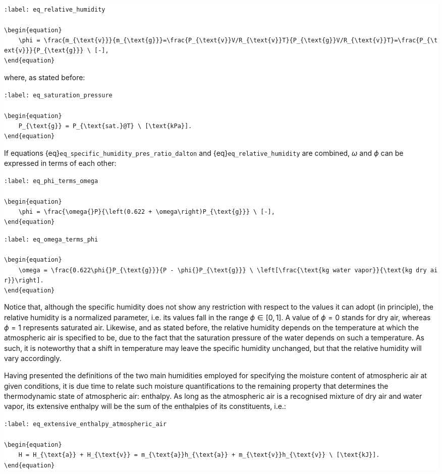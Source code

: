 ```{math}
:label: eq_relative_humidity

\begin{equation}
    \phi = \frac{m_{\text{v}}}{m_{\text{g}}}=\frac{P_{\text{v}}V/R_{\text{v}}T}{P_{\text{g}}V/R_{\text{v}}T}=\frac{P_{\text{v}}}{P_{\text{g}}} \ [-],
\end{equation}
```

where, as stated before:

```{math}
:label: eq_saturation_pressure

\begin{equation}
    P_{\text{g}} = P_{\text{sat.}@T} \ [\text{kPa}].
\end{equation}
```

If equations {eq}`eq_specific_humidity_pres_ratio_dalton` and {eq}`eq_relative_humidity` are combined, $\omega$ and $\phi$ can be expressed in terms of each other:

```{math}
:label: eq_phi_terms_omega

\begin{equation}
    \phi = \frac{\omega{}P}{\left(0.622 + \omega\right)P_{\text{g}}} \ [-],
\end{equation}
```

```{math}
:label: eq_omega_terms_phi

\begin{equation}
    \omega = \frac{0.622\phi{}P_{\text{g}}}{P - \phi{}P_{\text{g}}} \ \left[\frac{\text{kg water vapor}}{\text{kg dry air}}\right].
\end{equation}
```

Notice that, although the specific humidity does not show any restriction with respect to the values it can adopt (in principle), the relative humidity is a normalized parameter, i.e. its values fall in the range $\phi\in\left[0, 1\right]$. A value of $\phi=0$ stands for dry air, whereas $\phi=1$ represents saturated air. Likewise, and as stated before, the relative humidity depends on the temperature at which the atmospheric air is specified to be, due to the fact that the saturation pressure of the water depends on such a temperature. As such, it is noteworthy that a shift in temperature may leave the specific humidity unchanged, but that the relative humidity will vary accordingly.

Having presented the definitions of the two main humidities employed for specifying the moisture content of atmospheric air at given conditions, it is due time to relate such moisture quantifications to the remaining property that determines the thermodynamic state of atmospheric air: enthalpy. As long as the atmospheric air is a recognised mixture of dry air and water vapor, its extensive enthalpy will be the sum of the enthalpies of its constituents, i.e.:

```{math}
:label: eq_extensive_enthalpy_atmospheric_air

\begin{equation}
    H = H_{\text{a}} + H_{\text{v}} = m_{\text{a}}h_{\text{a}} + m_{\text{v}}h_{\text{v}} \ [\text{kJ}].
\end{equation}
```
